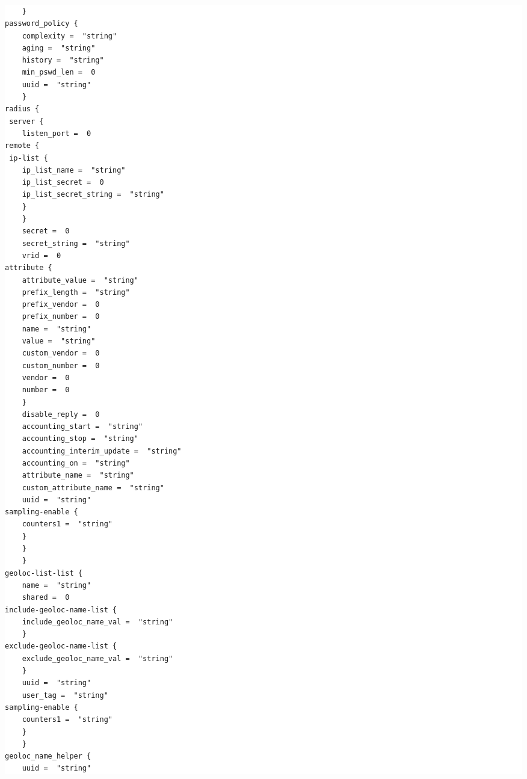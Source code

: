 ```hcl
	}
password_policy {  
 	complexity =  "string" 
	aging =  "string" 
	history =  "string" 
	min_pswd_len =  0 
	uuid =  "string" 
	}
radius {  
 server {  
 	listen_port =  0 
remote {  
 ip-list {   
	ip_list_name =  "string" 
	ip_list_secret =  0 
	ip_list_secret_string =  "string" 
	}
	}
	secret =  0 
	secret_string =  "string" 
	vrid =  0 
attribute {   
	attribute_value =  "string" 
	prefix_length =  "string" 
	prefix_vendor =  0 
	prefix_number =  0 
	name =  "string" 
	value =  "string" 
	custom_vendor =  0 
	custom_number =  0 
	vendor =  0 
	number =  0 
	}
	disable_reply =  0 
	accounting_start =  "string" 
	accounting_stop =  "string" 
	accounting_interim_update =  "string" 
	accounting_on =  "string" 
	attribute_name =  "string" 
	custom_attribute_name =  "string" 
	uuid =  "string" 
sampling-enable {   
	counters1 =  "string" 
	}
	}
	}
geoloc-list-list {   
	name =  "string" 
	shared =  0 
include-geoloc-name-list {   
	include_geoloc_name_val =  "string" 
	}
exclude-geoloc-name-list {   
	exclude_geoloc_name_val =  "string" 
	}
	uuid =  "string" 
	user_tag =  "string" 
sampling-enable {   
	counters1 =  "string" 
	}
	}
geoloc_name_helper {  
 	uuid =  "string" 
```